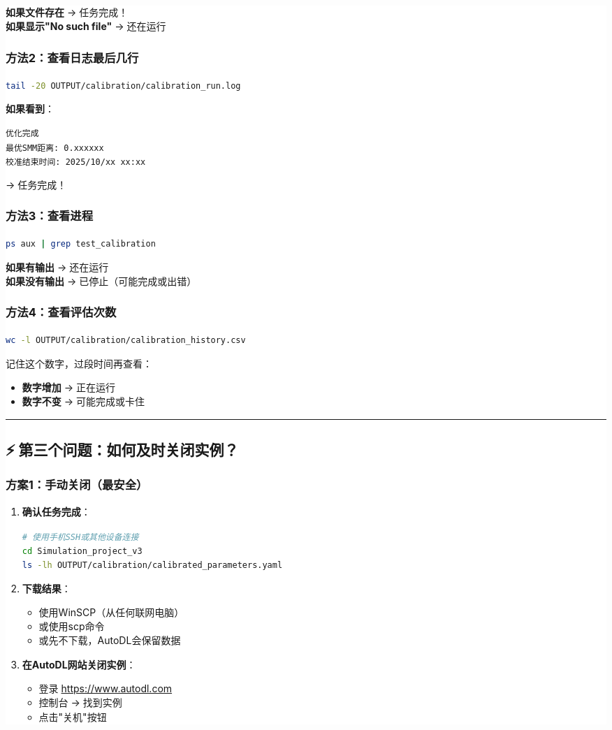 **如果文件存在** → 任务完成！  
**如果显示"No such file"** → 还在运行

### 方法2：查看日志最后几行

```bash
tail -20 OUTPUT/calibration/calibration_run.log
```

**如果看到**：
```
优化完成
最优SMM距离: 0.xxxxxx
校准结束时间: 2025/10/xx xx:xx
```
→ 任务完成！

### 方法3：查看进程

```bash
ps aux | grep test_calibration
```

**如果有输出** → 还在运行  
**如果没有输出** → 已停止（可能完成或出错）

### 方法4：查看评估次数

```bash
wc -l OUTPUT/calibration/calibration_history.csv
```

记住这个数字，过段时间再查看：
- **数字增加** → 正在运行
- **数字不变** → 可能完成或卡住

---

## ⚡ 第三个问题：如何及时关闭实例？

### 方案1：手动关闭（最安全）

1. **确认任务完成**：
   ```bash
   # 使用手机SSH或其他设备连接
   cd Simulation_project_v3
   ls -lh OUTPUT/calibration/calibrated_parameters.yaml
   ```

2. **下载结果**：
   - 使用WinSCP（从任何联网电脑）
   - 或使用scp命令
   - 或先不下载，AutoDL会保留数据

3. **在AutoDL网站关闭实例**：
   - 登录 https://www.autodl.com
   - 控制台 → 找到实例
   - 点击"关机"按钮
